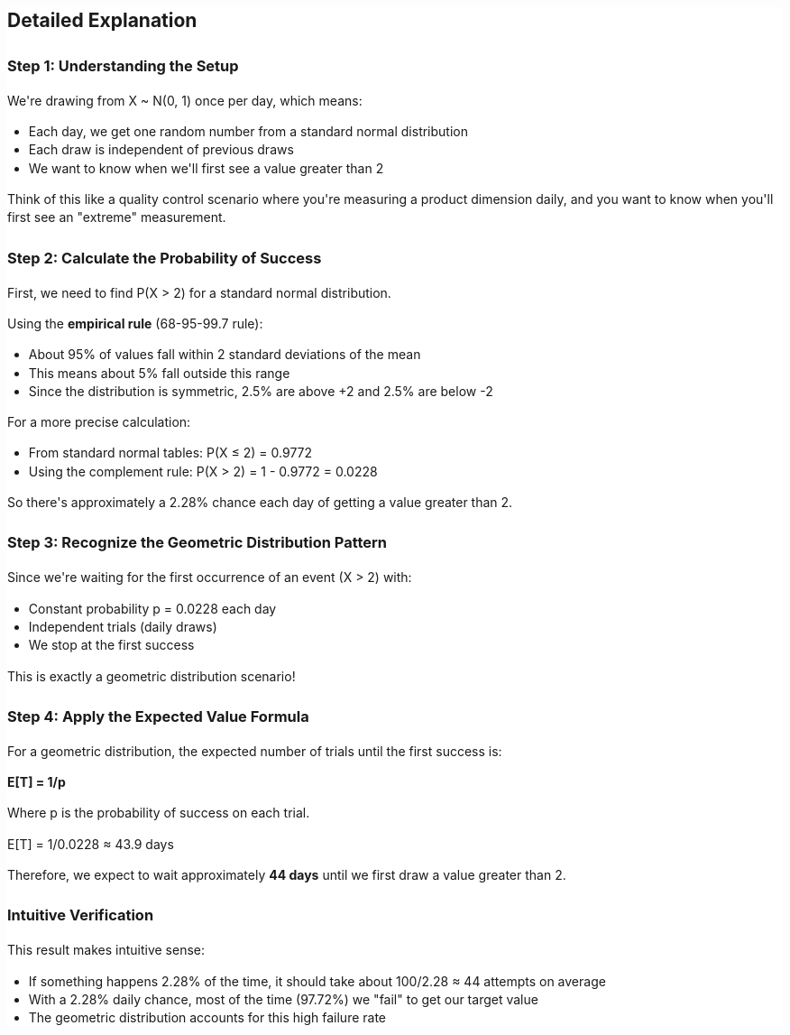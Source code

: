 ## Detailed Explanation

### Step 1: Understanding the Setup

We're drawing from X ~ N(0, 1) once per day, which means:
- Each day, we get one random number from a standard normal distribution
- Each draw is independent of previous draws
- We want to know when we'll first see a value greater than 2

Think of this like a quality control scenario where you're measuring a product dimension daily, and you want to know when you'll first see an "extreme" measurement.

### Step 2: Calculate the Probability of Success

First, we need to find P(X > 2) for a standard normal distribution.

Using the **empirical rule** (68-95-99.7 rule):
- About 95% of values fall within 2 standard deviations of the mean
- This means about 5% fall outside this range
- Since the distribution is symmetric, 2.5% are above +2 and 2.5% are below -2

For a more precise calculation:
- From standard normal tables: P(X ≤ 2) = 0.9772
- Using the complement rule: P(X > 2) = 1 - 0.9772 = 0.0228

So there's approximately a 2.28% chance each day of getting a value greater than 2.

### Step 3: Recognize the Geometric Distribution Pattern

Since we're waiting for the first occurrence of an event (X > 2) with:
- Constant probability p = 0.0228 each day
- Independent trials (daily draws)
- We stop at the first success

This is exactly a geometric distribution scenario!

### Step 4: Apply the Expected Value Formula

For a geometric distribution, the expected number of trials until the first success is:

**E[T] = 1/p**

Where p is the probability of success on each trial.

E[T] = 1/0.0228 ≈ 43.9 days

Therefore, we expect to wait approximately **44 days** until we first draw a value greater than 2.

### Intuitive Verification

This result makes intuitive sense:
- If something happens 2.28% of the time, it should take about 100/2.28 ≈ 44 attempts on average
- With a 2.28% daily chance, most of the time (97.72%) we "fail" to get our target value
- The geometric distribution accounts for this high failure rate
